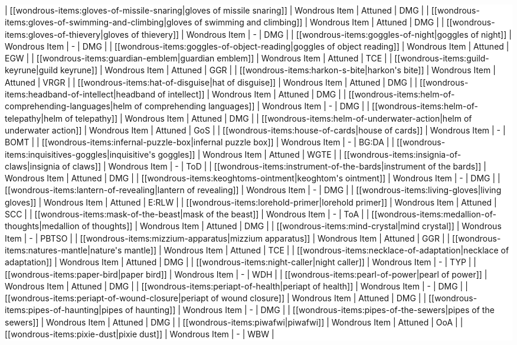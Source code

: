 | [[wondrous-items:gloves-of-missile-snaring|gloves of missile snaring]] | Wondrous Item | Attuned | DMG |
| [[wondrous-items:gloves-of-swimming-and-climbing|gloves of swimming and climbing]] | Wondrous Item | Attuned | DMG |
| [[wondrous-items:gloves-of-thievery|gloves of thievery]] | Wondrous Item | - | DMG |
| [[wondrous-items:goggles-of-night|goggles of night]] | Wondrous Item | - | DMG |
| [[wondrous-items:goggles-of-object-reading|goggles of object reading]] | Wondrous Item | Attuned | EGW |
| [[wondrous-items:guardian-emblem|guardian emblem]] | Wondrous Item | Attuned | TCE |
| [[wondrous-items:guild-keyrune|guild keyrune]] | Wondrous Item | Attuned | GGR |
| [[wondrous-items:harkon-s-bite|harkon's bite]] | Wondrous Item | Attuned | VRGR |
| [[wondrous-items:hat-of-disguise|hat of disguise]] | Wondrous Item | Attuned | DMG |
| [[wondrous-items:headband-of-intellect|headband of intellect]] | Wondrous Item | Attuned | DMG |
| [[wondrous-items:helm-of-comprehending-languages|helm of comprehending languages]] | Wondrous Item | - | DMG |
| [[wondrous-items:helm-of-telepathy|helm of telepathy]] | Wondrous Item | Attuned | DMG |
| [[wondrous-items:helm-of-underwater-action|helm of underwater action]] | Wondrous Item | Attuned | GoS |
| [[wondrous-items:house-of-cards|house of cards]] | Wondrous Item | - | BOMT |
| [[wondrous-items:infernal-puzzle-box|infernal puzzle box]] | Wondrous Item | - | BG:DA |
| [[wondrous-items:inquisitives-goggles|inquisitive's goggles]] | Wondrous Item | Attuned | WGTE |
| [[wondrous-items:insignia-of-claws|insignia of claws]] | Wondrous Item | - | ToD |
| [[wondrous-items:instrument-of-the-bards|instrument of the bards]] | Wondrous Item | Attuned | DMG |
| [[wondrous-items:keoghtoms-ointment|keoghtom's ointment]] | Wondrous Item | - | DMG |
| [[wondrous-items:lantern-of-revealing|lantern of revealing]] | Wondrous Item | - | DMG |
| [[wondrous-items:living-gloves|living gloves]] | Wondrous Item | Attuned | E:RLW |
| [[wondrous-items:lorehold-primer|lorehold primer]] | Wondrous Item | Attuned | SCC |
| [[wondrous-items:mask-of-the-beast|mask of the beast]] | Wondrous Item | - | ToA |
| [[wondrous-items:medallion-of-thoughts|medallion of thoughts]] | Wondrous Item | Attuned | DMG |
| [[wondrous-items:mind-crystal|mind crystal]] | Wondrous Item | - | PBTSO |
| [[wondrous-items:mizzium-apparatus|mizzium apparatus]] | Wondrous Item | Attuned | GGR |
| [[wondrous-items:natures-mantle|nature's mantle]] | Wondrous Item | Attuned | TCE |
| [[wondrous-items:necklace-of-adaptation|necklace of adaptation]] | Wondrous Item | Attuned | DMG |
| [[wondrous-items:night-caller|night caller]] | Wondrous Item | - | TYP |
| [[wondrous-items:paper-bird|paper bird]] | Wondrous Item | - | WDH |
| [[wondrous-items:pearl-of-power|pearl of power]] | Wondrous Item | Attuned | DMG |
| [[wondrous-items:periapt-of-health|periapt of health]] | Wondrous Item | - | DMG |
| [[wondrous-items:periapt-of-wound-closure|periapt of wound closure]] | Wondrous Item | Attuned | DMG |
| [[wondrous-items:pipes-of-haunting|pipes of haunting]] | Wondrous Item | - | DMG |
| [[wondrous-items:pipes-of-the-sewers|pipes of the sewers]] | Wondrous Item | Attuned | DMG |
| [[wondrous-items:piwafwi|piwafwi]] | Wondrous Item | Attuned | OoA |
| [[wondrous-items:pixie-dust|pixie dust]] | Wondrous Item | - | WBW |